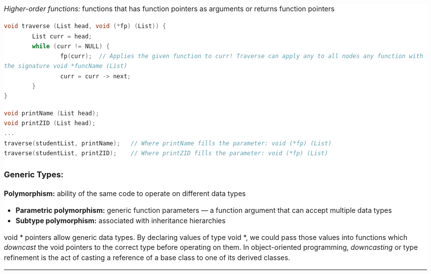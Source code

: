 *Higher-order functions:* functions that has function pointers as arguments or returns function pointers

```c
void traverse (List head, void (*fp) (List)) {
		List curr = head;
		while (curr != NULL) {
				fp(curr);  // Applies the given function to curr! Traverse can apply any to all nodes any function with the signature void *funcName (List) 
				curr = curr -> next;
		}
} 
```

```c
void printName (List head);
void printZID (List head);
...
traverse(studentList, printName);   // Where printName fills the parameter: void (*fp) (List)
traverse(studentList, printZID);    // Where printZID fills the parameter: void (*fp) (List)
```

### Generic Types:

**Polymorphism:** ability of the same code to operate on different data types

- **Parametric polymorphism:** generic function parameters — a function argument that can accept multiple data types
- **Subtype polymorphism:** associated with inheritance hierarchies

void * pointers allow generic data types. By declaring values of type void *, we could pass those values into functions which *downcast* the void pointers to the correct type before operating on them. In object-oriented programming, *downcasting* or type refinement is the act of casting a reference of a base class to one of its derived classes.

---
